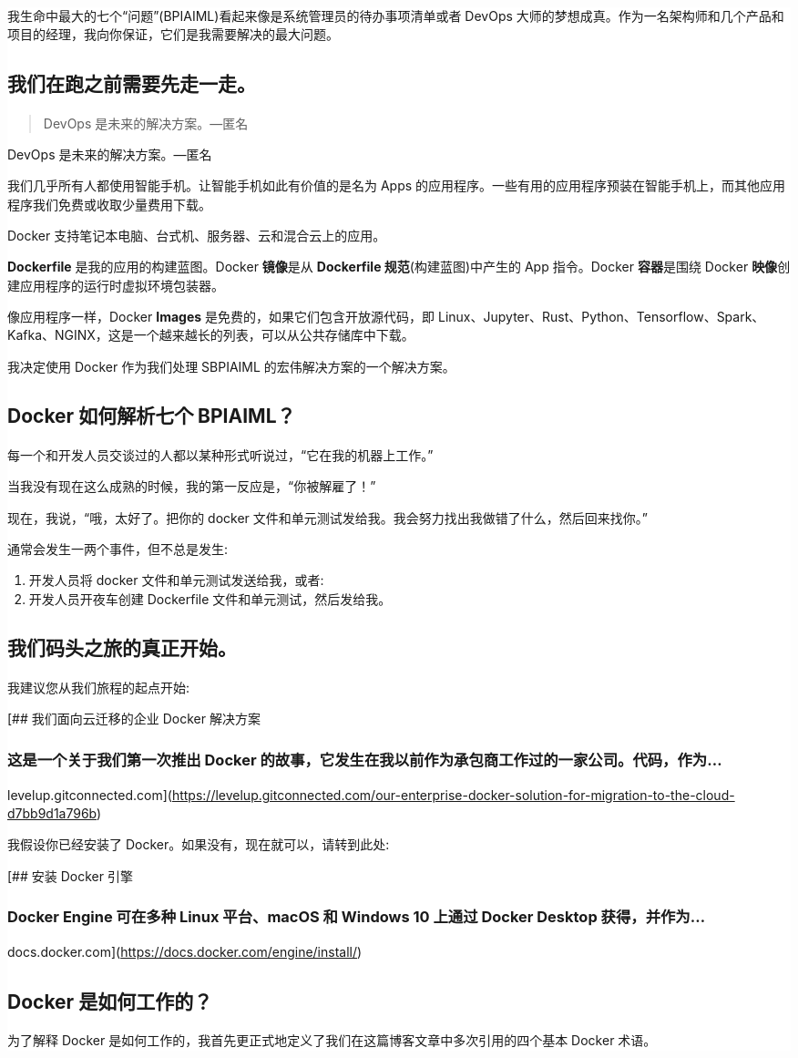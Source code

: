 我生命中最大的七个“问题”(BPIAIML)看起来像是系统管理员的待办事项清单或者 DevOps 大师的梦想成真。作为一名架构师和几个产品和项目的经理，我向你保证，它们是我需要解决的最大问题。

## 我们在跑之前需要先走一走。

> DevOps 是未来的解决方案。—匿名

DevOps 是未来的解决方案。—匿名

我们几乎所有人都使用智能手机。让智能手机如此有价值的是名为 Apps 的应用程序。一些有用的应用程序预装在智能手机上，而其他应用程序我们免费或收取少量费用下载。

Docker 支持笔记本电脑、台式机、服务器、云和混合云上的应用。

**Dockerfile** 是我的应用的构建蓝图。Docker **镜像**是从 **Dockerfile 规范**(构建蓝图)中产生的 App 指令。Docker **容器**是围绕 Docker **映像**创建应用程序的运行时虚拟环境包装器。

像应用程序一样，Docker **Images** 是免费的，如果它们包含开放源代码，即 Linux、Jupyter、Rust、Python、Tensorflow、Spark、Kafka、NGINX，这是一个越来越长的列表，可以从公共存储库中下载。

我决定使用 Docker 作为我们处理 SBPIAIML 的宏伟解决方案的一个解决方案。

## Docker 如何解析七个 BPIAIML？

每一个和开发人员交谈过的人都以某种形式听说过，“它在我的机器上工作。”

当我没有现在这么成熟的时候，我的第一反应是，“你被解雇了！”

现在，我说，“哦，太好了。把你的 docker 文件和单元测试发给我。我会努力找出我做错了什么，然后回来找你。”

通常会发生一两个事件，但不总是发生:

1.  开发人员将 docker 文件和单元测试发送给我，或者:
2.  开发人员开夜车创建 Dockerfile 文件和单元测试，然后发给我。

## 我们码头之旅的真正开始。

我建议您从我们旅程的起点开始:

[](https://levelup.gitconnected.com/our-enterprise-docker-solution-for-migration-to-the-cloud-d7bb9d1a796b) [## 我们面向云迁移的企业 Docker 解决方案

### 这是一个关于我们第一次推出 Docker 的故事，它发生在我以前作为承包商工作过的一家公司。代码，作为…

levelup.gitconnected.com](https://levelup.gitconnected.com/our-enterprise-docker-solution-for-migration-to-the-cloud-d7bb9d1a796b) 

我假设你已经安装了 Docker。如果没有，现在就可以，请转到此处:

[](https://docs.docker.com/engine/install/) [## 安装 Docker 引擎

### Docker Engine 可在多种 Linux 平台、macOS 和 Windows 10 上通过 Docker Desktop 获得，并作为…

docs.docker.com](https://docs.docker.com/engine/install/) 

## Docker 是如何工作的？

为了解释 Docker 是如何工作的，我首先更正式地定义了我们在这篇博客文章中多次引用的四个基本 Docker 术语。
